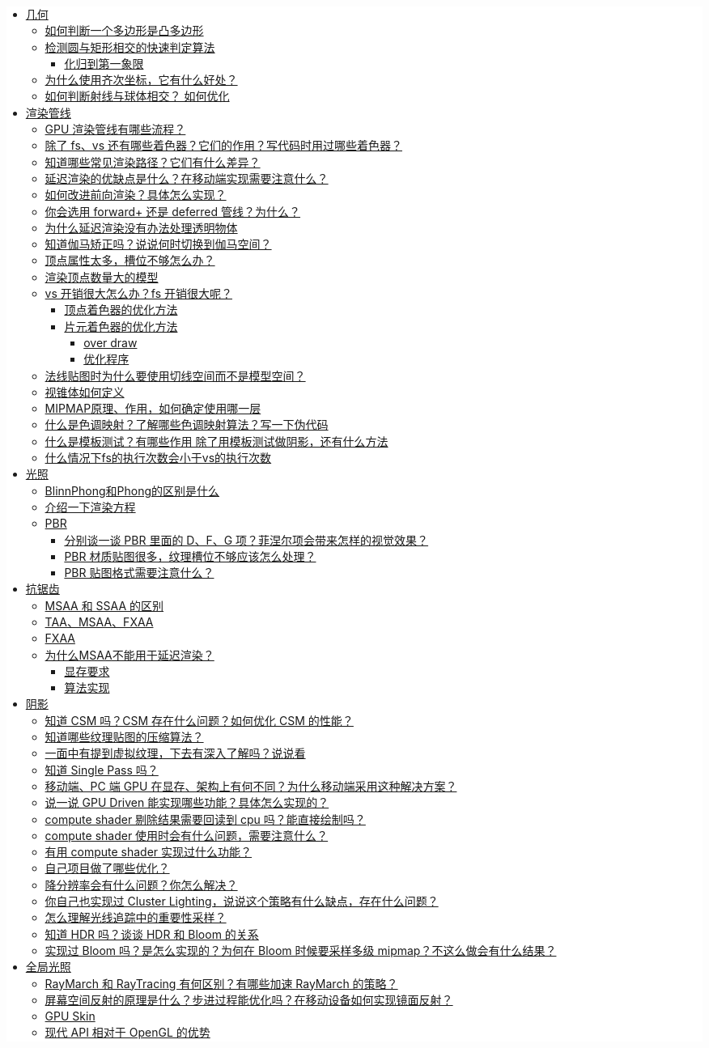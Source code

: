 - [几何](#几何)
  - [如何判断一个多边形是凸多边形](#如何判断一个多边形是凸多边形)
  - [检测圆与矩形相交的快速判定算法](#检测圆与矩形相交的快速判定算法)
    - [化归到第一象限](#化归到第一象限)
  - [为什么使用齐次坐标，它有什么好处？](#为什么使用齐次坐标它有什么好处)
  - [如何判断射线与球体相交？ 如何优化](#如何判断射线与球体相交-如何优化)
- [渲染管线](#渲染管线)
  - [GPU 渲染管线有哪些流程？](#gpu-渲染管线有哪些流程)
  - [除了 fs、vs 还有哪些着色器？它们的作用？写代码时用过哪些着色器？](#除了-fsvs-还有哪些着色器它们的作用写代码时用过哪些着色器)
  - [知道哪些常见渲染路径？它们有什么差异？](#知道哪些常见渲染路径它们有什么差异)
  - [延迟渲染的优缺点是什么？在移动端实现需要注意什么？](#延迟渲染的优缺点是什么在移动端实现需要注意什么)
  - [如何改进前向渲染？具体怎么实现？](#如何改进前向渲染具体怎么实现)
  - [你会选用 forward+ 还是 deferred 管线？为什么？](#你会选用-forward-还是-deferred-管线为什么)
  - [为什么延迟渲染没有办法处理透明物体](#为什么延迟渲染没有办法处理透明物体)
  - [知道伽马矫正吗？说说何时切换到伽马空间？](#知道伽马矫正吗说说何时切换到伽马空间)
  - [顶点属性太多，槽位不够怎么办？](#顶点属性太多槽位不够怎么办)
  - [渲染顶点数量大的模型](#渲染顶点数量大的模型)
  - [vs 开销很大怎么办？fs 开销很大呢？](#vs-开销很大怎么办fs-开销很大呢)
    - [顶点着色器的优化方法](#顶点着色器的优化方法)
    - [片元着色器的优化方法](#片元着色器的优化方法)
      - [over draw](#over-draw)
      - [优化程序](#优化程序)
  - [法线贴图时为什么要使用切线空间而不是模型空间？](#法线贴图时为什么要使用切线空间而不是模型空间)
  - [视锥体如何定义](#视锥体如何定义)
  - [MIPMAP原理、作用，如何确定使用哪一层](#mipmap原理作用如何确定使用哪一层)
  - [什么是色调映射？了解哪些色调映射算法？写一下伪代码](#什么是色调映射了解哪些色调映射算法写一下伪代码)
  - [什么是模板测试？有哪些作用 除了用模板测试做阴影，还有什么方法](#什么是模板测试有哪些作用-除了用模板测试做阴影还有什么方法)
  - [什么情况下fs的执行次数会小于vs的执行次数](#什么情况下fs的执行次数会小于vs的执行次数)
- [光照](#光照)
  - [BlinnPhong和Phong的区别是什么](#blinnphong和phong的区别是什么)
  - [介绍一下渲染方程](#介绍一下渲染方程)
  - [PBR](#pbr)
    - [分别谈一谈 PBR 里面的 D、F、G 项？菲涅尔项会带来怎样的视觉效果？](#分别谈一谈-pbr-里面的-dfg-项菲涅尔项会带来怎样的视觉效果)
    - [PBR 材质贴图很多，纹理槽位不够应该怎么处理？](#pbr-材质贴图很多纹理槽位不够应该怎么处理)
    - [PBR 贴图格式需要注意什么？](#pbr-贴图格式需要注意什么)
- [抗锯齿](#抗锯齿)
  - [MSAA 和 SSAA 的区别](#msaa-和-ssaa-的区别)
  - [TAA、MSAA、FXAA](#taamsaafxaa)
  - [FXAA](#fxaa)
  - [为什么MSAA不能用于延迟渲染？](#为什么msaa不能用于延迟渲染)
    - [显存要求](#显存要求)
    - [算法实现](#算法实现)
- [阴影](#阴影)
  - [知道 CSM 吗？CSM 存在什么问题？如何优化 CSM 的性能？](#知道-csm-吗csm-存在什么问题如何优化-csm-的性能)
  - [知道哪些纹理贴图的压缩算法？](#知道哪些纹理贴图的压缩算法)
  - [一面中有提到虚拟纹理，下去有深入了解吗？说说看](#一面中有提到虚拟纹理下去有深入了解吗说说看)
  - [知道 Single Pass 吗？](#知道-single-pass-吗)
  - [移动端、PC 端 GPU 在显存、架构上有何不同？为什么移动端采用这种解决方案？](#移动端pc-端-gpu-在显存架构上有何不同为什么移动端采用这种解决方案)
  - [说一说 GPU Driven 能实现哪些功能？具体怎么实现的？](#说一说-gpu-driven-能实现哪些功能具体怎么实现的)
  - [compute shader 剔除结果需要回读到 cpu 吗？能直接绘制吗？](#compute-shader-剔除结果需要回读到-cpu-吗能直接绘制吗)
  - [compute shader 使用时会有什么问题，需要注意什么？](#compute-shader-使用时会有什么问题需要注意什么)
  - [有用 compute shader 实现过什么功能？](#有用-compute-shader-实现过什么功能)
  - [自己项目做了哪些优化？](#自己项目做了哪些优化)
  - [降分辨率会有什么问题？你怎么解决？](#降分辨率会有什么问题你怎么解决)
  - [你自己也实现过 Cluster Lighting，说说这个策略有什么缺点，存在什么问题？](#你自己也实现过-cluster-lighting说说这个策略有什么缺点存在什么问题)
  - [怎么理解光线追踪中的重要性采样？](#怎么理解光线追踪中的重要性采样)
  - [知道 HDR 吗？谈谈 HDR 和 Bloom 的关系](#知道-hdr-吗谈谈-hdr-和-bloom-的关系)
  - [实现过 Bloom 吗？是怎么实现的？为何在 Bloom 时候要采样多级 mipmap？不这么做会有什么结果？](#实现过-bloom-吗是怎么实现的为何在-bloom-时候要采样多级-mipmap不这么做会有什么结果)
- [全局光照](#全局光照)
  - [RayMarch 和 RayTracing 有何区别？有哪些加速 RayMarch 的策略？](#raymarch-和-raytracing-有何区别有哪些加速-raymarch-的策略)
  - [屏幕空间反射的原理是什么？步进过程能优化吗？在移动设备如何实现镜面反射？](#屏幕空间反射的原理是什么步进过程能优化吗在移动设备如何实现镜面反射)
  - [GPU Skin](#gpu-skin)
  - [现代 API 相对于 OpenGL 的优势](#现代-api-相对于-opengl-的优势)